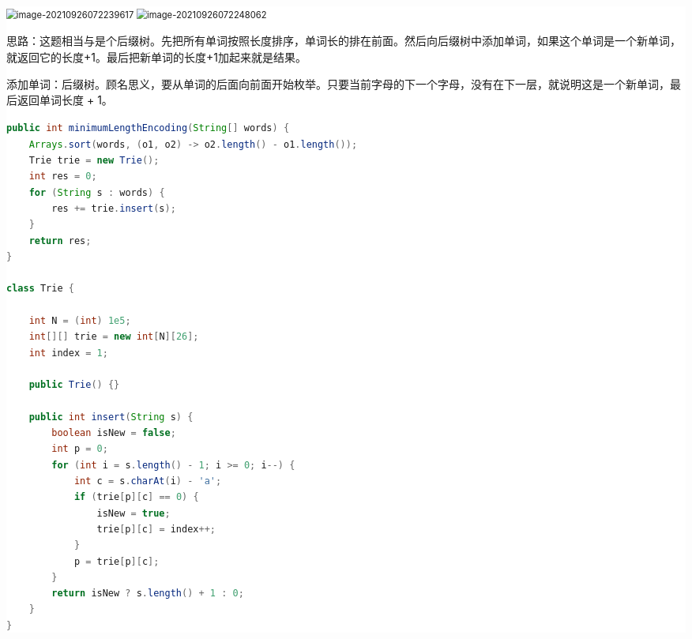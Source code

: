 <img src="https://gitee.com/njuxyf/PictureBed/raw/master/CS-Notes/20210926072239.png" alt="image-20210926072239617" style="zoom:80%;" />

<img src="https://gitee.com/njuxyf/PictureBed/raw/master/CS-Notes/20210926072248.png" alt="image-20210926072248062" style="zoom:80%;" />

思路：这题相当与是个后缀树。先把所有单词按照长度排序，单词长的排在前面。然后向后缀树中添加单词，如果这个单词是一个新单词，就返回它的长度+1。最后把新单词的长度+1加起来就是结果。

添加单词：后缀树。顾名思义，要从单词的后面向前面开始枚举。只要当前字母的下一个字母，没有在下一层，就说明这是一个新单词，最后返回单词长度 + 1。

```java
public int minimumLengthEncoding(String[] words) {
    Arrays.sort(words, (o1, o2) -> o2.length() - o1.length());
    Trie trie = new Trie();
    int res = 0;
    for (String s : words) {
        res += trie.insert(s);
    }
    return res;
}

class Trie {

    int N = (int) 1e5;
    int[][] trie = new int[N][26];
    int index = 1;

    public Trie() {}

    public int insert(String s) {
        boolean isNew = false;
        int p = 0;
        for (int i = s.length() - 1; i >= 0; i--) {
            int c = s.charAt(i) - 'a';
            if (trie[p][c] == 0) {
                isNew = true;
                trie[p][c] = index++;
            }
            p = trie[p][c];
        }
        return isNew ? s.length() + 1 : 0;
    }
}
```





